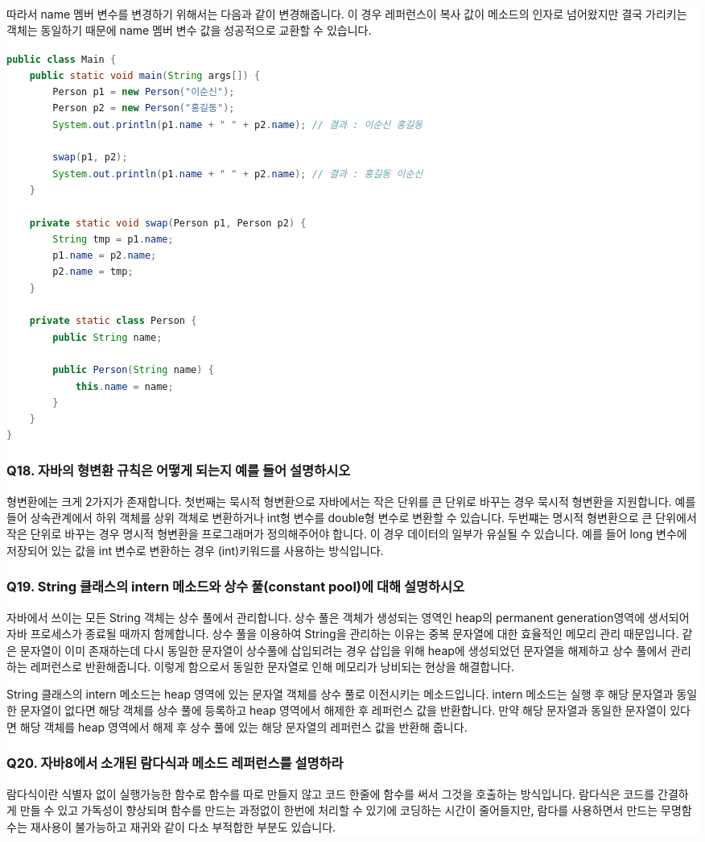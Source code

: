 따라서 name 멤버 변수를 변경하기 위해서는 다음과 같이 변경해줍니다. 이 경우 레퍼런스이 복사 값이 메소드의 인자로 넘어왔지만 결국 가리키는 객체는 동일하기 때문에 name 멤버 변수 값을 성공적으로 교환할 수 있습니다.

```java
public class Main {
	public static void main(String args[]) {
		Person p1 = new Person("이순신");
		Person p2 = new Person("홍길동");
		System.out.println(p1.name + " " + p2.name); // 결과 : 이순신 홍길동

		swap(p1, p2);
		System.out.println(p1.name + " " + p2.name); // 결과 : 홍길동 이순신
	}

	private static void swap(Person p1, Person p2) {
		String tmp = p1.name;
		p1.name = p2.name;
		p2.name = tmp;
	}

	private static class Person {
		public String name;

		public Person(String name) {
			this.name = name;
		}
	}
}
```

### Q18. 자바의 형변환 규칙은 어떻게 되는지 예를 들어 설명하시오

형변환에는 크게 2가지가 존재합니다. 첫번째는 묵시적 형변환으로 자바에서는 작은 단위를 큰 단위로 바꾸는 경우 묵시적 형변환을 지원합니다. 예를 들어 상속관계에서 하위 객체를 상위 객체로 변환하거나 int형 변수를 double형 변수로 변환할 수 있습니다. 두번쨰는 명시적 형변환으로 큰 단위에서 작은 단위로 바꾸는 경우 명시적 형변환을 프로그래머가 정의해주어야 합니다. 이 경우 데이터의 일부가 유실될 수 있습니다. 예를 들어 long 변수에 저장되어 있는 값을 int 변수로 변환하는 경우 (int)키워드를 사용하는 방식입니다. 

### Q19. String 클래스의 intern 메소드와 상수 풀(constant pool)에 대해 설명하시오

자바에서 쓰이는 모든 String 객체는 상수 풀에서 관리합니다. 상수 풀은 객체가 생성되는 영역인 heap의 permanent generation영역에 생서되어 자바 프로세스가 종료될 때까지 함께합니다. 상수 풀을 이용하여 String을 관리하는 이유는 중복 문자열에 대한 효율적인 메모리 관리 때문입니다. 같은 문자열이 이미 존재하는데 다시 동일한 문자열이 상수풀에 삽입되려는 경우 삽입을 위해 heap에 생성되었던 문자열을 해제하고 상수 풀에서 관리하는 레퍼런스로 반환해줍니다. 이렇게 함으로서 동일한 문자열로 인해 메모리가 낭비되는 현상을 해결합니다.

String 클래스의 intern 메소드는 heap 영역에 있는 문자열 객체를 상수 풀로 이전시키는 메소드입니다. intern 메소드는 실행 후 해당 문자열과 동일한 문자열이 없다면 해당 객체를 상수 풀에 등록하고 heap 영역에서 해제한 후 레퍼런스 값을 반환합니다. 만약 해당 문자열과 동일한 문자열이 있다면 해당 객체를 heap 영역에서 해제 후 상수 풀에 있는 해당 문자열의 레퍼런스 값을 반환해 줍니다.

### Q20. 자바8에서 소개된 람다식과 메소드 레퍼런스를 설명하라

람다식이란 식별자 없이 실행가능한 함수로 함수를 따로 만들지 않고 코드 한줄에 함수를 써서 그것을 호출하는 방식입니다. 람다식은 코드를 간결하게 만들 수 있고 가독성이 향상되며 함수를 만드는 과정없이 한번에 처리할 수 있기에 코딩하는 시간이 줄어들지만, 람다를 사용하면서 만드는 무명함수는 재사용이 불가능하고 재귀와 같이 다소 부적합한 부분도 있습니다.
